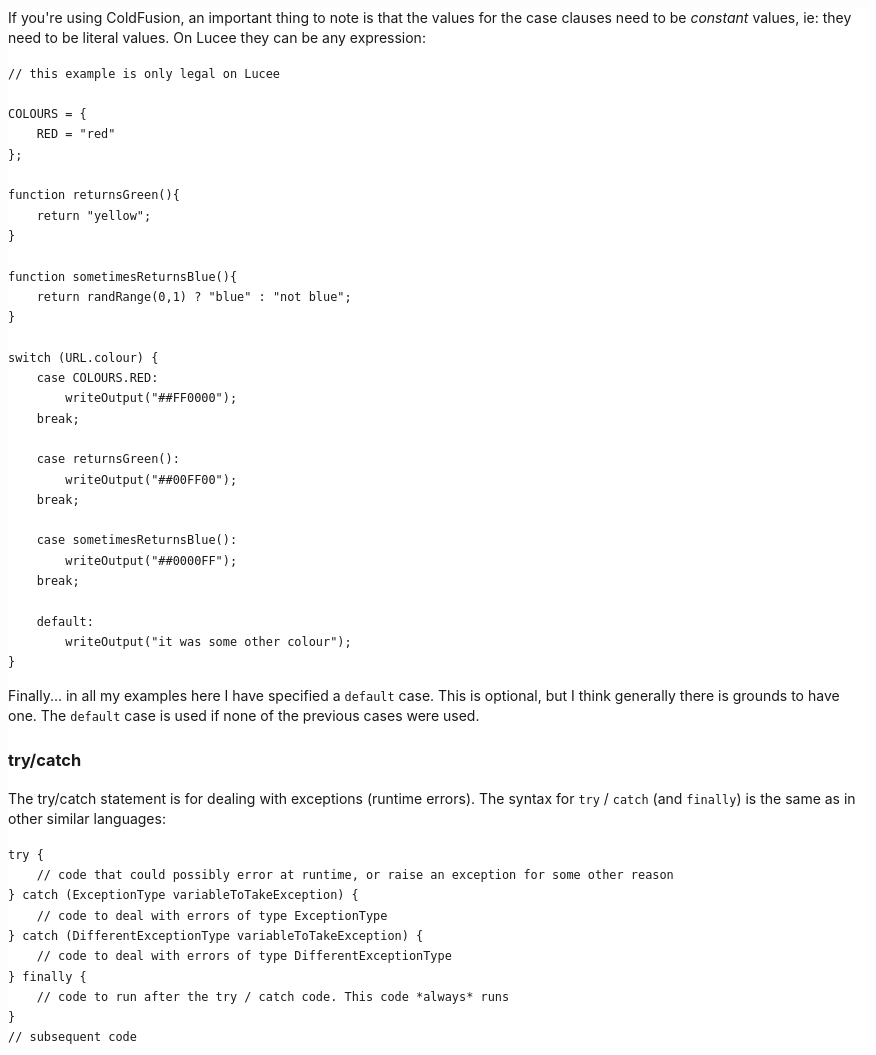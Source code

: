 If you're using ColdFusion, an important thing to note is that the values for the case clauses need to be *constant* values, ie: they need to be literal values. On Lucee they can be any expression:

````cfc
// this example is only legal on Lucee

COLOURS = {
	RED = "red"
};

function returnsGreen(){
	return "yellow";
}

function sometimesReturnsBlue(){
	return randRange(0,1) ? "blue" : "not blue";
}

switch (URL.colour) {
	case COLOURS.RED:
		writeOutput("##FF0000");
	break;

	case returnsGreen():
		writeOutput("##00FF00");
	break;

	case sometimesReturnsBlue():
		writeOutput("##0000FF");
	break;

	default:
		writeOutput("it was some other colour");
}
````

Finally... in all my examples here I have specified a `default` case. This is optional, but I think generally there is grounds to have one. The `default` case is used if none of the previous cases were used.


### try/catch ###

The try/catch statement is for dealing with exceptions (runtime errors). The syntax for `try` / `catch` (and `finally`) is the same as in other similar languages:

````cfc
try {
	// code that could possibly error at runtime, or raise an exception for some other reason
} catch (ExceptionType variableToTakeException) {
	// code to deal with errors of type ExceptionType
} catch (DifferentExceptionType variableToTakeException) {
	// code to deal with errors of type DifferentExceptionType
} finally {
	// code to run after the try / catch code. This code *always* runs
}
// subsequent code
````
